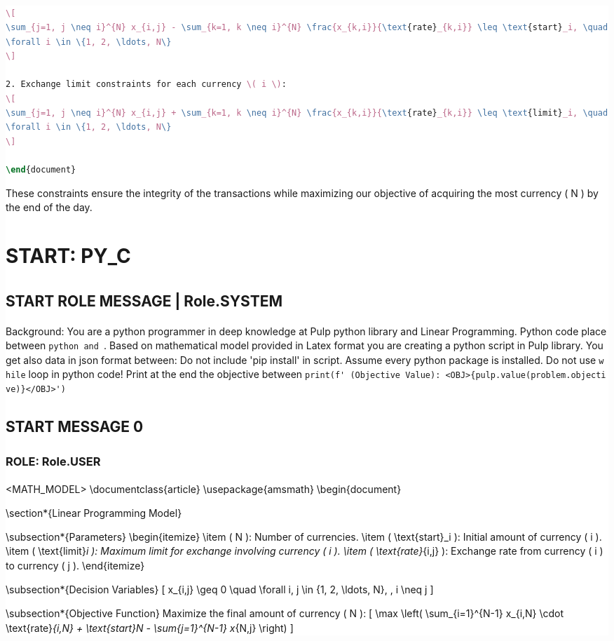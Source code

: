 ```latex
\[
\sum_{j=1, j \neq i}^{N} x_{i,j} - \sum_{k=1, k \neq i}^{N} \frac{x_{k,i}}{\text{rate}_{k,i}} \leq \text{start}_i, \quad \forall i \in \{1, 2, \ldots, N\}
\]

2. Exchange limit constraints for each currency \( i \):
\[
\sum_{j=1, j \neq i}^{N} x_{i,j} + \sum_{k=1, k \neq i}^{N} \frac{x_{k,i}}{\text{rate}_{k,i}} \leq \text{limit}_i, \quad \forall i \in \{1, 2, \ldots, N\}
\]

\end{document}
```

These constraints ensure the integrity of the transactions while maximizing our objective of acquiring the most currency \( N \) by the end of the day.

# START: PY_C 
## START ROLE MESSAGE | Role.SYSTEM 
Background: You are a python programmer in deep knowledge at Pulp python library and Linear Programming. Python code place between ```python and ```. Based on mathematical model provided in Latex format you are creating a python script in Pulp library. You get also data in json format between: <DATA></DATA> Do not include 'pip install' in script. Assume every python package is installed. Do not use `while` loop in python code! Print at the end the objective between <OBJ></OBJ> `print(f' (Objective Value): <OBJ>{pulp.value(problem.objective)}</OBJ>')` 
## START MESSAGE 0 
### ROLE: Role.USER
<MATH_MODEL>
\documentclass{article}
\usepackage{amsmath}
\begin{document}

\section*{Linear Programming Model}

\subsection*{Parameters}
\begin{itemize}
    \item \( N \): Number of currencies.
    \item \( \text{start}_i \): Initial amount of currency \( i \).
    \item \( \text{limit}_i \): Maximum limit for exchange involving currency \( i \).
    \item \( \text{rate}_{i,j} \): Exchange rate from currency \( i \) to currency \( j \).
\end{itemize}

\subsection*{Decision Variables}
\[
x_{i,j} \geq 0 \quad \forall i, j \in \{1, 2, \ldots, N\}, \, i \neq j
\]

\subsection*{Objective Function}
Maximize the final amount of currency \( N \):
\[
\max \left( \sum_{i=1}^{N-1} x_{i,N} \cdot \text{rate}_{i,N} + \text{start}_N - \sum_{j=1}^{N-1} x_{N,j} \right)
\]
